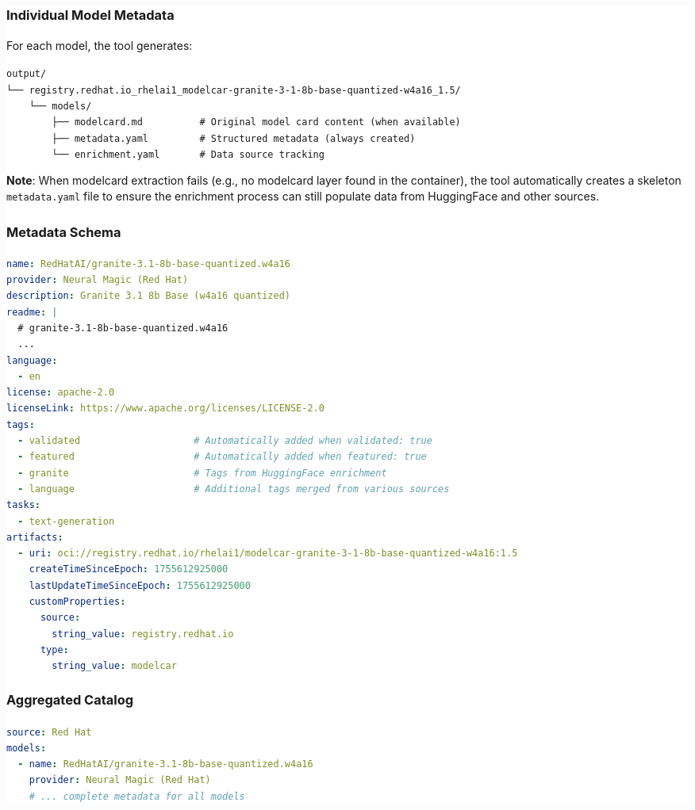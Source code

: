 ### Individual Model Metadata

For each model, the tool generates:

```
output/
└── registry.redhat.io_rhelai1_modelcar-granite-3-1-8b-base-quantized-w4a16_1.5/
    └── models/
        ├── modelcard.md          # Original model card content (when available)
        ├── metadata.yaml         # Structured metadata (always created)
        └── enrichment.yaml       # Data source tracking
```

**Note**: When modelcard extraction fails (e.g., no modelcard layer found in the container), the tool automatically creates a skeleton `metadata.yaml` file to ensure the enrichment process can still populate data from HuggingFace and other sources.

### Metadata Schema

```yaml
name: RedHatAI/granite-3.1-8b-base-quantized.w4a16
provider: Neural Magic (Red Hat)
description: Granite 3.1 8b Base (w4a16 quantized)
readme: |
  # granite-3.1-8b-base-quantized.w4a16
  ...
language:
  - en
license: apache-2.0
licenseLink: https://www.apache.org/licenses/LICENSE-2.0
tags:
  - validated                    # Automatically added when validated: true
  - featured                     # Automatically added when featured: true
  - granite                      # Tags from HuggingFace enrichment
  - language                     # Additional tags merged from various sources
tasks:
  - text-generation
artifacts:
  - uri: oci://registry.redhat.io/rhelai1/modelcar-granite-3-1-8b-base-quantized-w4a16:1.5
    createTimeSinceEpoch: 1755612925000
    lastUpdateTimeSinceEpoch: 1755612925000
    customProperties:
      source:
        string_value: registry.redhat.io
      type:
        string_value: modelcar
```

### Aggregated Catalog

```yaml
source: Red Hat
models:
  - name: RedHatAI/granite-3.1-8b-base-quantized.w4a16
    provider: Neural Magic (Red Hat)
    # ... complete metadata for all models
```
